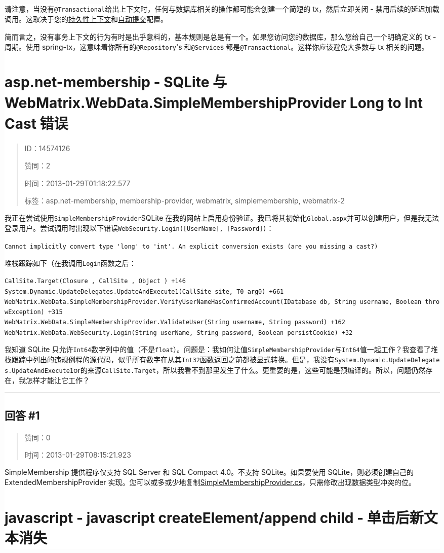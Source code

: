 请注意，当没有`@Transactional`给出上下文时，任何与数据库相关的操作都可能会创建一个简短的 tx，然后立即关闭 - 禁用后续的延迟加载调用。这取决于您的[持久性上下文](https://stackoverflow.com/questions/2547817/what-is-the-difference-between-transaction-scoped-persistence-context-and-extend)和[自动提交](https://stackoverflow.com/questions/4453782/why-set-autocommit-to-true)配置。

简而言之，没有事务上下文的行为有时是出乎意料的，基本规则是总是有一个。如果您访问您的数据库，那么您给自己一个明确定义的 tx - 周期。使用 spring-tx，这意味着你所有的`@Repository`'s 和`@Service`s 都是`@Transactional`。这样你应该避免大多数与 tx 相关的问题。

# asp.net-membership - SQLite 与 WebMatrix.WebData.SimpleMembershipProvider Long to Int Cast 错误

> ID：14574126
> 
> 赞同：2
> 
> 时间：2013-01-29T01:18:22.577
> 
> 标签：asp.net-membership, membership-provider, webmatrix, simplemembership, webmatrix-2

我正在尝试使用`SimpleMembershipProvider`SQLite 在我的网站上启用身份验证。我已将其初始化`Global.aspx`并可以创建用户，但是我无法登录用户。尝试调用时出现以下错误`WebSecurity.Login([UserName], [Password])`：

```
Cannot implicitly convert type 'long' to 'int'. An explicit conversion exists (are you missing a cast?) 
```

堆栈跟踪如下（在我调用`Login`函数之后：

```
CallSite.Target(Closure , CallSite , Object ) +146
System.Dynamic.UpdateDelegates.UpdateAndExecute1(CallSite site, T0 arg0) +661
WebMatrix.WebData.SimpleMembershipProvider.VerifyUserNameHasConfirmedAccount(IDatabase db, String username, Boolean throwException) +315
WebMatrix.WebData.SimpleMembershipProvider.ValidateUser(String username, String password) +162
WebMatrix.WebData.WebSecurity.Login(String userName, String password, Boolean persistCookie) +32 
```

我知道 SQLite 只允许`Int64`数字列中的值（不是`float`）。问题是：我如何让值`SimpleMembershipProvider`与`Int64`值一起工作？我查看了堆栈跟踪中列出的违规例程的源代码，似乎所有数字在从其`Int32`函数返回之前都被显式转换。但是，我没有`System.Dynamic.UpdateDelegates.UpdateAndExecute1`or的来源`CallSite.Target`，所以我看不到那里发生了什么。更重要的是，这些可能是预编译的。所以，问题仍然存在，我怎样才能让它工作？

* * *

## 回答 #1

> 赞同：0
> 
> 时间：2013-01-29T08:15:21.923

SimpleMembership 提供程序仅支持 SQL Server 和 SQL Compact 4.0。不支持 SQLite。如果要使用 SQLite，则必须创建自己的 ExtendedMembershipProvider 实现。您可以或多或少地复制[SimpleMembershipProvider.cs](http://aspnetwebstack.codeplex.com/SourceControl/changeset/view/5cb74eb3b2f3#src/WebMatrix.WebData/SimpleMembershipProvider.cs)，只需修改出现数据类型冲突的位。

# javascript - javascript createElement/append child - 单击后新文本消失
